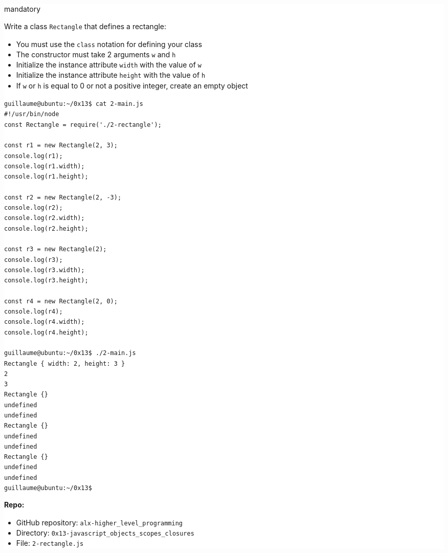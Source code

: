mandatory

Write a class `Rectangle` that defines a rectangle:

-   You must use the `class` notation for defining your class
-   The constructor must take 2 arguments `w` and `h`
-   Initialize the instance attribute `width` with the value of `w`
-   Initialize the instance attribute `height` with the value of `h`
-   If `w` or `h` is equal to 0 or not a positive integer, create an empty object

```
guillaume@ubuntu:~/0x13$ cat 2-main.js
#!/usr/bin/node
const Rectangle = require('./2-rectangle');

const r1 = new Rectangle(2, 3);
console.log(r1);
console.log(r1.width);
console.log(r1.height);

const r2 = new Rectangle(2, -3);
console.log(r2);
console.log(r2.width);
console.log(r2.height);

const r3 = new Rectangle(2);
console.log(r3);
console.log(r3.width);
console.log(r3.height);

const r4 = new Rectangle(2, 0);
console.log(r4);
console.log(r4.width);
console.log(r4.height);

guillaume@ubuntu:~/0x13$ ./2-main.js
Rectangle { width: 2, height: 3 }
2
3
Rectangle {}
undefined
undefined
Rectangle {}
undefined
undefined
Rectangle {}
undefined
undefined
guillaume@ubuntu:~/0x13$
```

**Repo:**

-   GitHub repository: `alx-higher_level_programming`
-   Directory: `0x13-javascript_objects_scopes_closures`
-   File: `2-rectangle.js`
